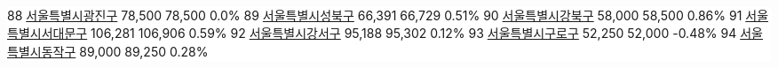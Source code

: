   <tr class="item">
    <td>88</td>
    <td><a href="/apt/서울특별시광진구">서울특별시광진구</a></td>
    <td>78,500</td>
    <td>78,500</td>
    <td>0.0%</td>
  </tr>

  <tr class="item">
    <td>89</td>
    <td><a href="/apt/서울특별시성북구">서울특별시성북구</a></td>
    <td>66,391</td>
    <td>66,729</td>
    <td>0.51%</td>
  </tr>

  <tr class="item">
    <td>90</td>
    <td><a href="/apt/서울특별시강북구">서울특별시강북구</a></td>
    <td>58,000</td>
    <td>58,500</td>
    <td>0.86%</td>
  </tr>

  <tr class="item">
    <td>91</td>
    <td><a href="/apt/서울특별시서대문구">서울특별시서대문구</a></td>
    <td>106,281</td>
    <td>106,906</td>
    <td>0.59%</td>
  </tr>

  <tr class="item">
    <td>92</td>
    <td><a href="/apt/서울특별시강서구">서울특별시강서구</a></td>
    <td>95,188</td>
    <td>95,302</td>
    <td>0.12%</td>
  </tr>

  <tr class="item">
    <td>93</td>
    <td><a href="/apt/서울특별시구로구">서울특별시구로구</a></td>
    <td>52,250</td>
    <td>52,000</td>
    <td>-0.48%</td>
  </tr>

  <tr class="item">
    <td>94</td>
    <td><a href="/apt/서울특별시동작구">서울특별시동작구</a></td>
    <td>89,000</td>
    <td>89,250</td>
    <td>0.28%</td>
  </tr>
